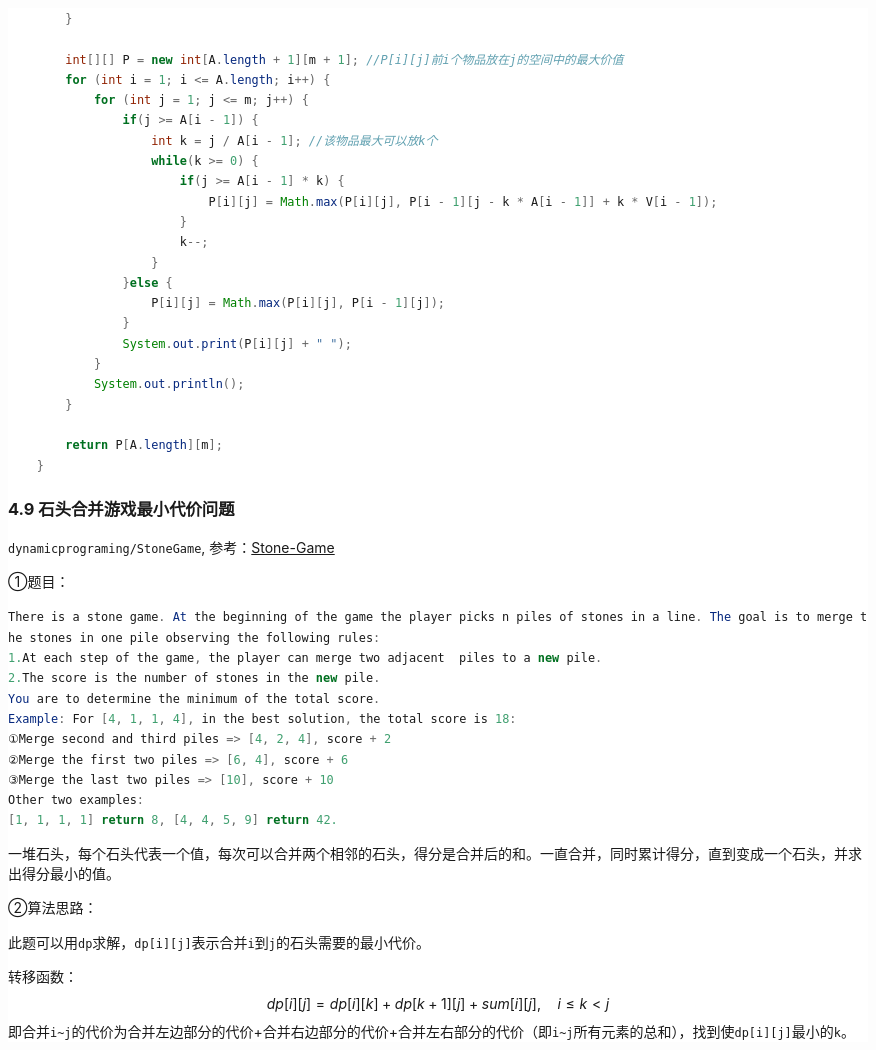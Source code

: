 ```java
        }

        int[][] P = new int[A.length + 1][m + 1]; //P[i][j]前i个物品放在j的空间中的最大价值
        for (int i = 1; i <= A.length; i++) {
            for (int j = 1; j <= m; j++) {
                if(j >= A[i - 1]) {
                    int k = j / A[i - 1]; //该物品最大可以放k个
                    while(k >= 0) {
                        if(j >= A[i - 1] * k) {
                            P[i][j] = Math.max(P[i][j], P[i - 1][j - k * A[i - 1]] + k * V[i - 1]);
                        }
                        k--;
                    }
                }else {
                    P[i][j] = Math.max(P[i][j], P[i - 1][j]);
                }
                System.out.print(P[i][j] + " ");
            }
            System.out.println();
        }

        return P[A.length][m];
    }
```

### 4.9 石头合并游戏最小代价问题

`dynamicprograming/StoneGame`, 参考：[Stone-Game](https://github.com/LRH1993/android_interview/blob/master/algorithm/LeetCode/Dynamic-Programming/Stone-Game.md)

①题目：

```java
There is a stone game. At the beginning of the game the player picks n piles of stones in a line. The goal is to merge the stones in one pile observing the following rules:
1.At each step of the game, the player can merge two adjacent  piles to a new pile.
2.The score is the number of stones in the new pile.
You are to determine the minimum of the total score.
Example: For [4, 1, 1, 4], in the best solution, the total score is 18:
①Merge second and third piles => [4, 2, 4], score + 2
②Merge the first two piles => [6, 4], score + 6
③Merge the last two piles => [10], score + 10
Other two examples:
[1, 1, 1, 1] return 8, [4, 4, 5, 9] return 42.
```

一堆石头，每个石头代表一个值，每次可以合并两个相邻的石头，得分是合并后的和。一直合并，同时累计得分，直到变成一个石头，并求出得分最小的值。

②算法思路：

此题可以用`dp`求解，`dp[i][j]`表示合并`i`到`j`的石头需要的最小代价。

转移函数：
$$
dp[i][j] = dp[i][k] + dp[k+1][j] + sum[i][j], \quad i \leq k < j
$$
即合并`i~j`的代价为合并左边部分的代价+合并右边部分的代价+合并左右部分的代价（即`i~j`所有元素的总和），找到使`dp[i][j]`最小的`k`。

